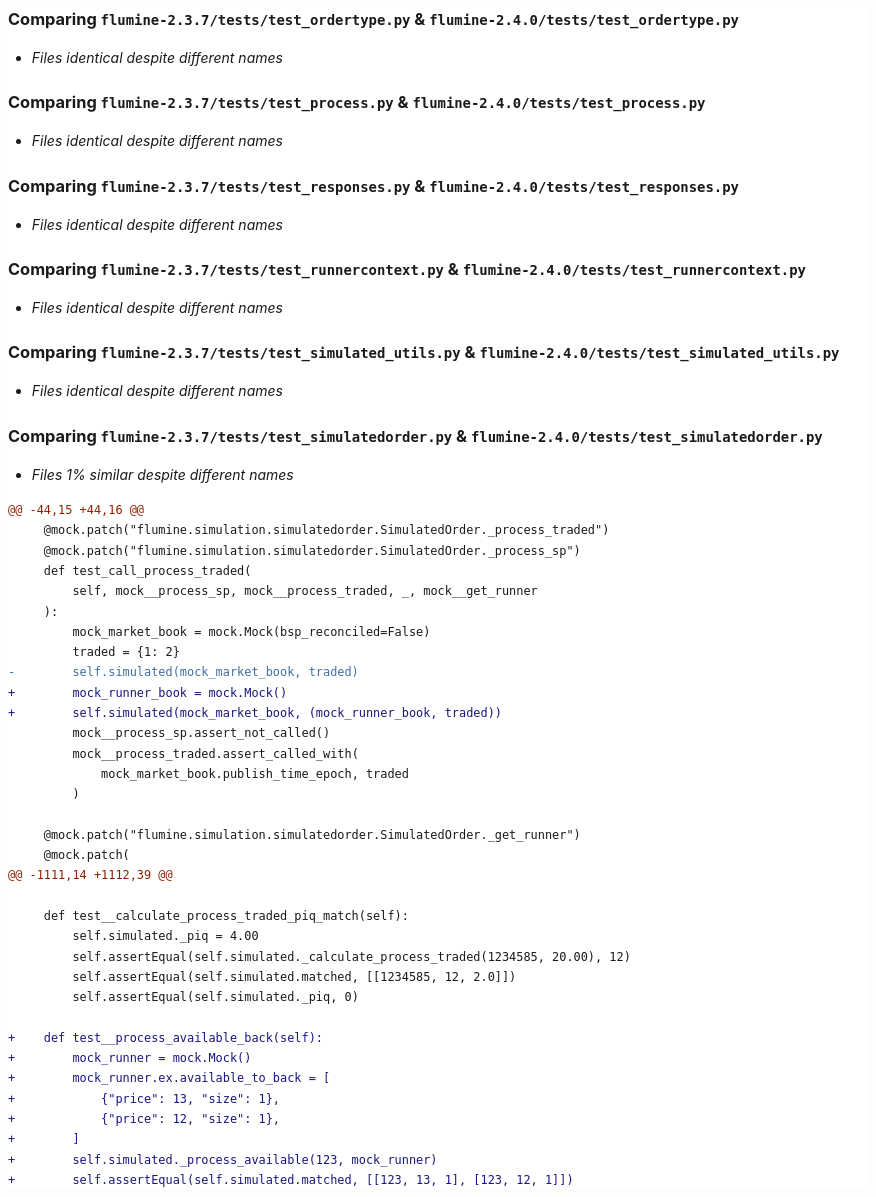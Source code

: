 ### Comparing `flumine-2.3.7/tests/test_ordertype.py` & `flumine-2.4.0/tests/test_ordertype.py`

 * *Files identical despite different names*

### Comparing `flumine-2.3.7/tests/test_process.py` & `flumine-2.4.0/tests/test_process.py`

 * *Files identical despite different names*

### Comparing `flumine-2.3.7/tests/test_responses.py` & `flumine-2.4.0/tests/test_responses.py`

 * *Files identical despite different names*

### Comparing `flumine-2.3.7/tests/test_runnercontext.py` & `flumine-2.4.0/tests/test_runnercontext.py`

 * *Files identical despite different names*

### Comparing `flumine-2.3.7/tests/test_simulated_utils.py` & `flumine-2.4.0/tests/test_simulated_utils.py`

 * *Files identical despite different names*

### Comparing `flumine-2.3.7/tests/test_simulatedorder.py` & `flumine-2.4.0/tests/test_simulatedorder.py`

 * *Files 1% similar despite different names*

```diff
@@ -44,15 +44,16 @@
     @mock.patch("flumine.simulation.simulatedorder.SimulatedOrder._process_traded")
     @mock.patch("flumine.simulation.simulatedorder.SimulatedOrder._process_sp")
     def test_call_process_traded(
         self, mock__process_sp, mock__process_traded, _, mock__get_runner
     ):
         mock_market_book = mock.Mock(bsp_reconciled=False)
         traded = {1: 2}
-        self.simulated(mock_market_book, traded)
+        mock_runner_book = mock.Mock()
+        self.simulated(mock_market_book, (mock_runner_book, traded))
         mock__process_sp.assert_not_called()
         mock__process_traded.assert_called_with(
             mock_market_book.publish_time_epoch, traded
         )
 
     @mock.patch("flumine.simulation.simulatedorder.SimulatedOrder._get_runner")
     @mock.patch(
@@ -1111,14 +1112,39 @@
 
     def test__calculate_process_traded_piq_match(self):
         self.simulated._piq = 4.00
         self.assertEqual(self.simulated._calculate_process_traded(1234585, 20.00), 12)
         self.assertEqual(self.simulated.matched, [[1234585, 12, 2.0]])
         self.assertEqual(self.simulated._piq, 0)
 
+    def test__process_available_back(self):
+        mock_runner = mock.Mock()
+        mock_runner.ex.available_to_back = [
+            {"price": 13, "size": 1},
+            {"price": 12, "size": 1},
+        ]
+        self.simulated._process_available(123, mock_runner)
+        self.assertEqual(self.simulated.matched, [[123, 13, 1], [123, 12, 1]])
```